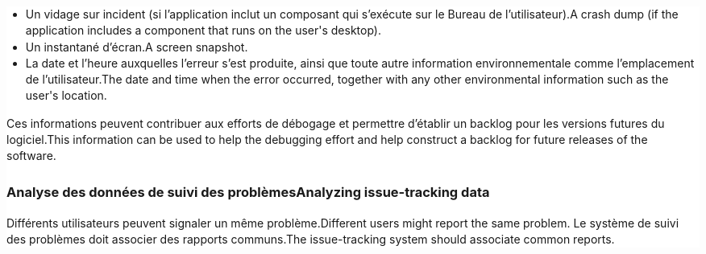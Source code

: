 * <span data-ttu-id="e61b1-432">Un vidage sur incident (si l’application inclut un composant qui s’exécute sur le Bureau de l’utilisateur).</span><span class="sxs-lookup"><span data-stu-id="e61b1-432">A crash dump (if the application includes a component that runs on the user's desktop).</span></span>
* <span data-ttu-id="e61b1-433">Un instantané d’écran.</span><span class="sxs-lookup"><span data-stu-id="e61b1-433">A screen snapshot.</span></span>
* <span data-ttu-id="e61b1-434">La date et l’heure auxquelles l’erreur s’est produite, ainsi que toute autre information environnementale comme l’emplacement de l’utilisateur.</span><span class="sxs-lookup"><span data-stu-id="e61b1-434">The date and time when the error occurred, together with any other environmental information such as the user's location.</span></span>

<span data-ttu-id="e61b1-435">Ces informations peuvent contribuer aux efforts de débogage et permettre d’établir un backlog pour les versions futures du logiciel.</span><span class="sxs-lookup"><span data-stu-id="e61b1-435">This information can be used to help the debugging effort and help construct a backlog for future releases of the software.</span></span>

### <a name="analyzing-issue-tracking-data"></a><span data-ttu-id="e61b1-436">Analyse des données de suivi des problèmes</span><span class="sxs-lookup"><span data-stu-id="e61b1-436">Analyzing issue-tracking data</span></span>
<span data-ttu-id="e61b1-437">Différents utilisateurs peuvent signaler un même problème.</span><span class="sxs-lookup"><span data-stu-id="e61b1-437">Different users might report the same problem.</span></span> <span data-ttu-id="e61b1-438">Le système de suivi des problèmes doit associer des rapports communs.</span><span class="sxs-lookup"><span data-stu-id="e61b1-438">The issue-tracking system should associate common reports.</span></span>

